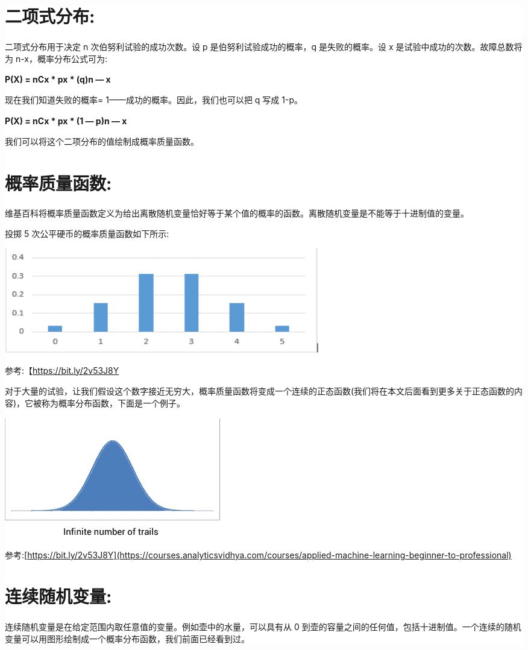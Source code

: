 # 二项式分布:

二项式分布用于决定 n 次伯努利试验的成功次数。设 p 是伯努利试验成功的概率，q 是失败的概率。设 x 是试验中成功的次数。故障总数将为 n-x，概率分布公式可为:

**P(X) = nCx * px * (q)n — x**

现在我们知道失败的概率= 1——成功的概率。因此，我们也可以把 q 写成 1-p。

**P(X) = nCx * px * (1 — p)n — x**

我们可以将这个二项分布的值绘制成概率质量函数。

# 概率质量函数:

维基百科将概率质量函数定义为给出离散随机变量恰好等于某个值的概率的函数。离散随机变量是不能等于十进制值的变量。

投掷 5 次公平硬币的概率质量函数如下所示:

![](img/da5dbbac7342956d1cceec3cd6db2a6d.png)

参考:【https://bit.ly/2v53J8Y 

对于大量的试验，让我们假设这个数字接近无穷大，概率质量函数将变成一个连续的正态函数(我们将在本文后面看到更多关于正态函数的内容)，它被称为概率分布函数，下面是一个例子。

![](img/fb247692c8005311cd429faa1ad0bc89.png)

参考:[https://bit.ly/2v53J8Y](https://courses.analyticsvidhya.com/courses/applied-machine-learning-beginner-to-professional)

# 连续随机变量:

连续随机变量是在给定范围内取任意值的变量。例如壶中的水量，可以具有从 0 到壶的容量之间的任何值，包括十进制值。一个连续的随机变量可以用图形绘制成一个概率分布函数，我们前面已经看到过。
